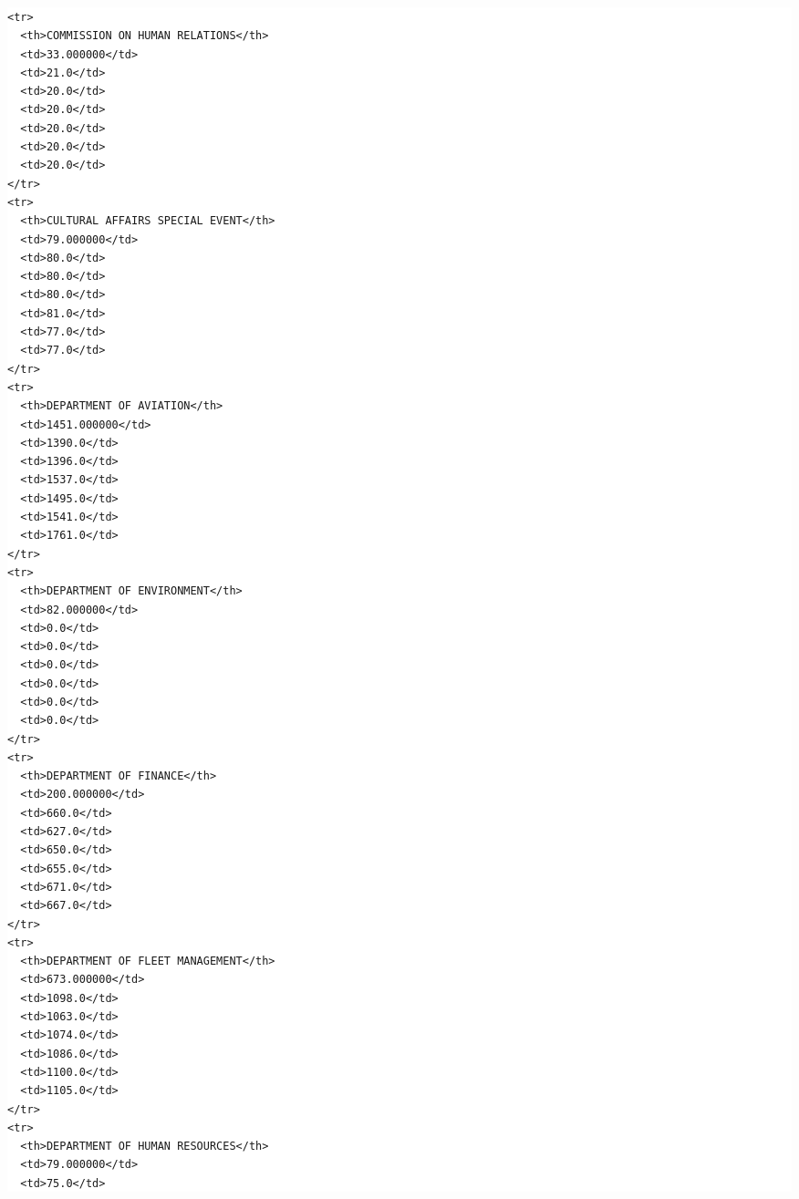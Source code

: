     <tr>
      <th>COMMISSION ON HUMAN RELATIONS</th>
      <td>33.000000</td>
      <td>21.0</td>
      <td>20.0</td>
      <td>20.0</td>
      <td>20.0</td>
      <td>20.0</td>
      <td>20.0</td>
    </tr>
    <tr>
      <th>CULTURAL AFFAIRS SPECIAL EVENT</th>
      <td>79.000000</td>
      <td>80.0</td>
      <td>80.0</td>
      <td>80.0</td>
      <td>81.0</td>
      <td>77.0</td>
      <td>77.0</td>
    </tr>
    <tr>
      <th>DEPARTMENT OF AVIATION</th>
      <td>1451.000000</td>
      <td>1390.0</td>
      <td>1396.0</td>
      <td>1537.0</td>
      <td>1495.0</td>
      <td>1541.0</td>
      <td>1761.0</td>
    </tr>
    <tr>
      <th>DEPARTMENT OF ENVIRONMENT</th>
      <td>82.000000</td>
      <td>0.0</td>
      <td>0.0</td>
      <td>0.0</td>
      <td>0.0</td>
      <td>0.0</td>
      <td>0.0</td>
    </tr>
    <tr>
      <th>DEPARTMENT OF FINANCE</th>
      <td>200.000000</td>
      <td>660.0</td>
      <td>627.0</td>
      <td>650.0</td>
      <td>655.0</td>
      <td>671.0</td>
      <td>667.0</td>
    </tr>
    <tr>
      <th>DEPARTMENT OF FLEET MANAGEMENT</th>
      <td>673.000000</td>
      <td>1098.0</td>
      <td>1063.0</td>
      <td>1074.0</td>
      <td>1086.0</td>
      <td>1100.0</td>
      <td>1105.0</td>
    </tr>
    <tr>
      <th>DEPARTMENT OF HUMAN RESOURCES</th>
      <td>79.000000</td>
      <td>75.0</td>